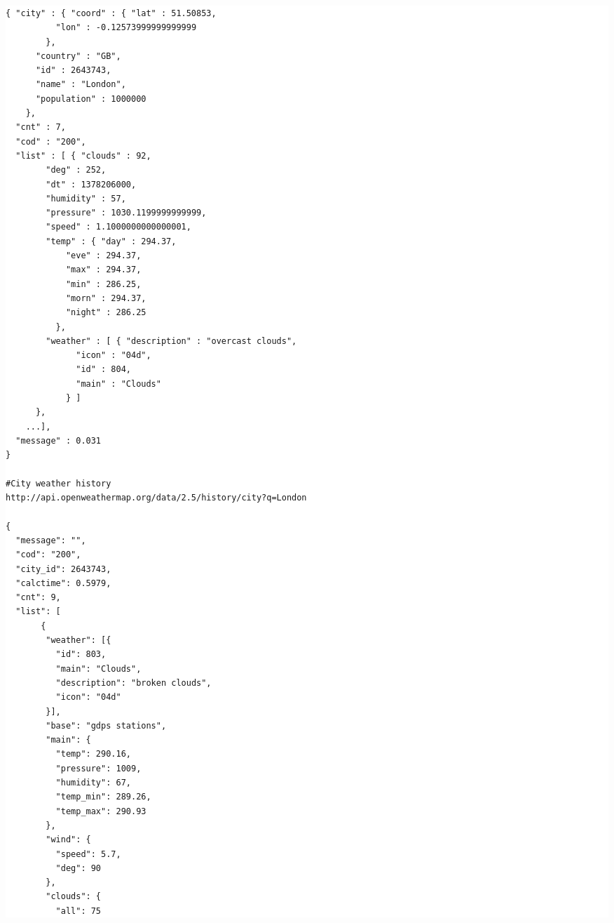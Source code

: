     { "city" : { "coord" : { "lat" : 51.50853,
              "lon" : -0.12573999999999999
            },
          "country" : "GB",
          "id" : 2643743,
          "name" : "London",
          "population" : 1000000
        },
      "cnt" : 7,
      "cod" : "200",
      "list" : [ { "clouds" : 92,
            "deg" : 252,
            "dt" : 1378206000,
            "humidity" : 57,
            "pressure" : 1030.1199999999999,
            "speed" : 1.1000000000000001,
            "temp" : { "day" : 294.37,
                "eve" : 294.37,
                "max" : 294.37,
                "min" : 286.25,
                "morn" : 294.37,
                "night" : 286.25
              },
            "weather" : [ { "description" : "overcast clouds",
                  "icon" : "04d",
                  "id" : 804,
                  "main" : "Clouds"
                } ]
          },
        ...],
      "message" : 0.031
    }
    
    #City weather history
    http://api.openweathermap.org/data/2.5/history/city?q=London
    
	{
	  "message": "",
	  "cod": "200",
	  "city_id": 2643743,
	  "calctime": 0.5979,
	  "cnt": 9,
	  "list": [
		   {
		    "weather": [{
		      "id": 803,
		      "main": "Clouds",
		      "description": "broken clouds",
		      "icon": "04d"
		    }],
		    "base": "gdps stations",
		    "main": {
		      "temp": 290.16,
		      "pressure": 1009,
		      "humidity": 67,
		      "temp_min": 289.26,
		      "temp_max": 290.93
		    },
		    "wind": {
		      "speed": 5.7,
		      "deg": 90
		    },
		    "clouds": {
		      "all": 75